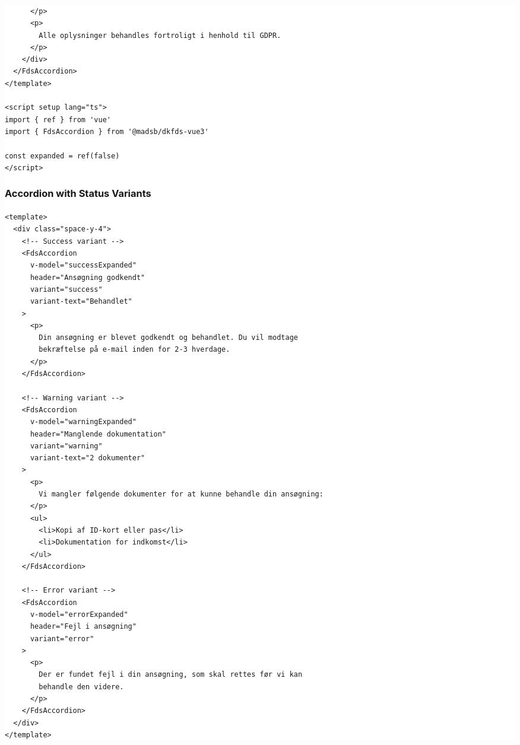```vue
      </p>
      <p>
        Alle oplysninger behandles fortroligt i henhold til GDPR.
      </p>
    </div>
  </FdsAccordion>
</template>

<script setup lang="ts">
import { ref } from 'vue'
import { FdsAccordion } from '@madsb/dkfds-vue3'

const expanded = ref(false)
</script>
```

### Accordion with Status Variants

```vue
<template>
  <div class="space-y-4">
    <!-- Success variant -->
    <FdsAccordion 
      v-model="successExpanded"
      header="Ansøgning godkendt"
      variant="success"
      variant-text="Behandlet"
    >
      <p>
        Din ansøgning er blevet godkendt og behandlet. Du vil modtage 
        bekræftelse på e-mail inden for 2-3 hverdage.
      </p>
    </FdsAccordion>

    <!-- Warning variant -->
    <FdsAccordion 
      v-model="warningExpanded"
      header="Manglende dokumentation"
      variant="warning"
      variant-text="2 dokumenter"
    >
      <p>
        Vi mangler følgende dokumenter for at kunne behandle din ansøgning:
      </p>
      <ul>
        <li>Kopi af ID-kort eller pas</li>
        <li>Dokumentation for indkomst</li>
      </ul>
    </FdsAccordion>

    <!-- Error variant -->
    <FdsAccordion 
      v-model="errorExpanded"
      header="Fejl i ansøgning"
      variant="error"
    >
      <p>
        Der er fundet fejl i din ansøgning, som skal rettes før vi kan 
        behandle den videre.
      </p>
    </FdsAccordion>
  </div>
</template>
```